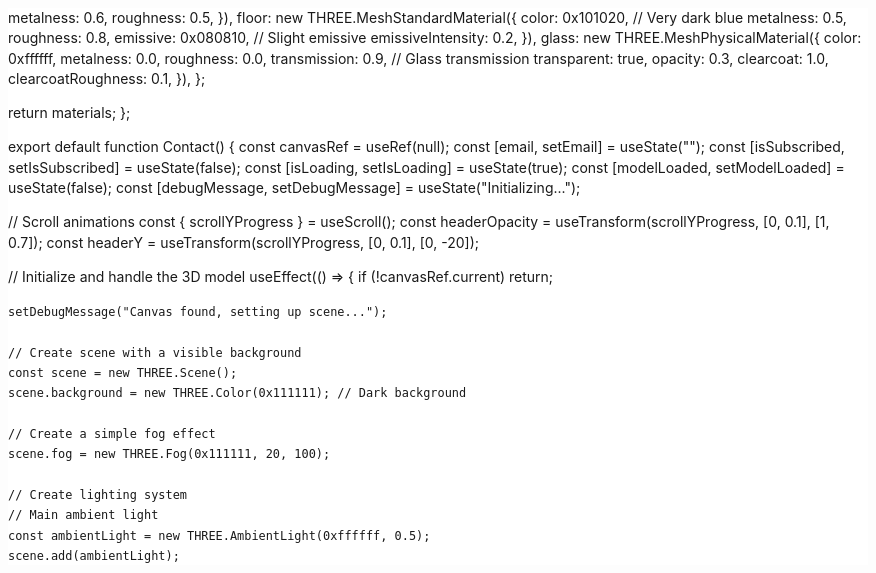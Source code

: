 metalness: 0.6,
roughness: 0.5,
}),
floor: new THREE.MeshStandardMaterial({
color: 0x101020, // Very dark blue
metalness: 0.5,
roughness: 0.8,
emissive: 0x080810, // Slight emissive
emissiveIntensity: 0.2,
}),
glass: new THREE.MeshPhysicalMaterial({
color: 0xffffff,
metalness: 0.0,
roughness: 0.0,
transmission: 0.9, // Glass transmission
transparent: true,
opacity: 0.3,
clearcoat: 1.0,
clearcoatRoughness: 0.1,
}),
};

return materials;
};

export default function Contact() {
const canvasRef = useRef<HTMLCanvasElement>(null);
const [email, setEmail] = useState("");
const [isSubscribed, setIsSubscribed] = useState(false);
const [isLoading, setIsLoading] = useState(true);
const [modelLoaded, setModelLoaded] = useState(false);
const [debugMessage, setDebugMessage] = useState<string>("Initializing...");

// Scroll animations
const { scrollYProgress } = useScroll();
const headerOpacity = useTransform(scrollYProgress, [0, 0.1], [1, 0.7]);
const headerY = useTransform(scrollYProgress, [0, 0.1], [0, -20]);

// Initialize and handle the 3D model
useEffect(() => {
if (!canvasRef.current) return;

    setDebugMessage("Canvas found, setting up scene...");

    // Create scene with a visible background
    const scene = new THREE.Scene();
    scene.background = new THREE.Color(0x111111); // Dark background

    // Create a simple fog effect
    scene.fog = new THREE.Fog(0x111111, 20, 100);

    // Create lighting system
    // Main ambient light
    const ambientLight = new THREE.AmbientLight(0xffffff, 0.5);
    scene.add(ambientLight);
